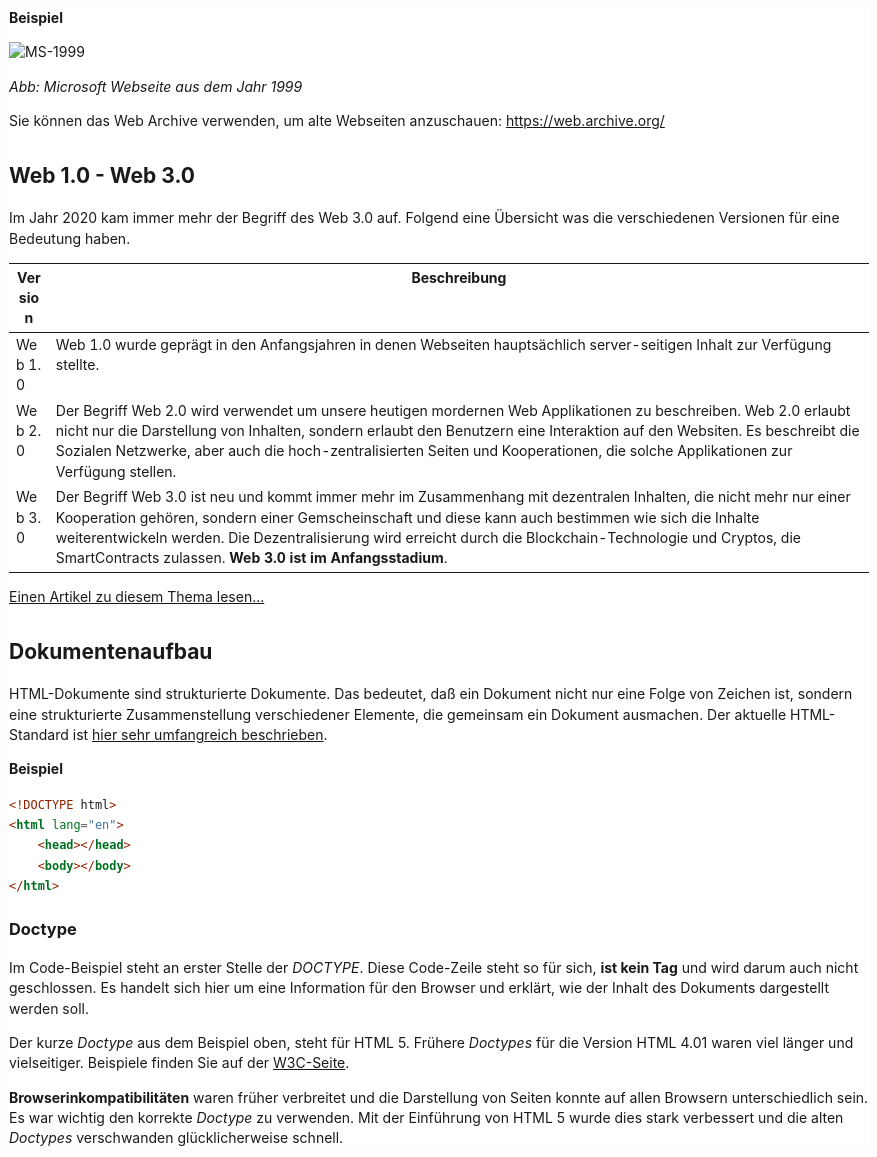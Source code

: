 
**Beispiel**

![MS-1999](x_gitressources/microsoft_1999.png)

*Abb: Microsoft Webseite aus dem Jahr 1999*

Sie können das Web Archive verwenden, um alte Webseiten anzuschauen: <https://web.archive.org/>



## Web 1.0 - Web 3.0

Im Jahr 2020 kam immer mehr der Begriff des Web 3.0 auf. Folgend eine Übersicht was die verschiedenen Versionen für eine Bedeutung haben.

| Version      | Beschreibung                                                 |
| ------------ | ------------------------------------------------------------ |
| Web&nbsp;1.0 | Web 1.0 wurde geprägt in den Anfangsjahren in denen Webseiten hauptsächlich server-seitigen Inhalt zur Verfügung stellte. |
| Web&nbsp;2.0 | Der Begriff Web 2.0 wird verwendet um unsere heutigen mordernen Web Applikationen zu beschreiben. Web 2.0 erlaubt nicht nur die Darstellung von Inhalten, sondern erlaubt den Benutzern eine Interaktion auf den Websiten. Es beschreibt die Sozialen Netzwerke, aber auch die hoch-zentralisierten Seiten und Kooperationen, die solche Applikationen zur Verfügung stellen. |
| Web&nbsp;3.0 | Der Begriff Web 3.0 ist neu und kommt immer mehr im Zusammenhang mit dezentralen Inhalten, die nicht mehr nur einer Kooperation gehören, sondern einer Gemscheinschaft und diese kann auch bestimmen wie sich die Inhalte weiterentwickeln werden. Die Dezentralisierung wird erreicht durch die Blockchain-Technologie und Cryptos, die SmartContracts zulassen. **Web 3.0 ist im Anfangsstadium**. |

[Einen Artikel zu diesem Thema lesen...](https://www.gemini.com/cryptopedia/web-3-0-definition-open-internet-decentralized)



## Dokumentenaufbau

HTML-Dokumente sind strukturierte Dokumente. Das bedeutet, daß ein Dokument  nicht nur eine Folge von Zeichen ist, sondern eine strukturierte  Zusammenstellung verschiedener Elemente, die gemeinsam ein Dokument ausmachen. Der aktuelle HTML-Standard ist [hier sehr umfangreich beschrieben](https://html.spec.whatwg.org/multipage/).

**Beispiel**

~~~html
<!DOCTYPE html>
<html lang="en">
    <head></head>
    <body></body>
</html>
~~~

### Doctype

Im Code-Beispiel steht an erster Stelle der *DOCTYPE*. Diese Code-Zeile steht so für sich, **ist kein Tag** und wird darum auch nicht geschlossen. Es handelt sich hier um eine Information für den Browser und erklärt, wie der Inhalt des Dokuments dargestellt werden soll.

Der kurze *Doctype* aus dem Beispiel oben, steht für HTML 5. Frühere *Doctypes* für die Version HTML 4.01 waren viel länger und vielseitiger. Beispiele finden Sie auf der [W3C-Seite](https://www.w3.org/QA/2002/04/valid-dtd-list.html).

**Browserinkompatibilitäten** waren früher verbreitet und die Darstellung von Seiten konnte auf allen Browsern unterschiedlich sein. Es war wichtig den korrekte *Doctype* zu verwenden. Mit der Einführung von HTML 5 wurde dies stark verbessert und die alten *Doctypes* verschwanden glücklicherweise schnell.
